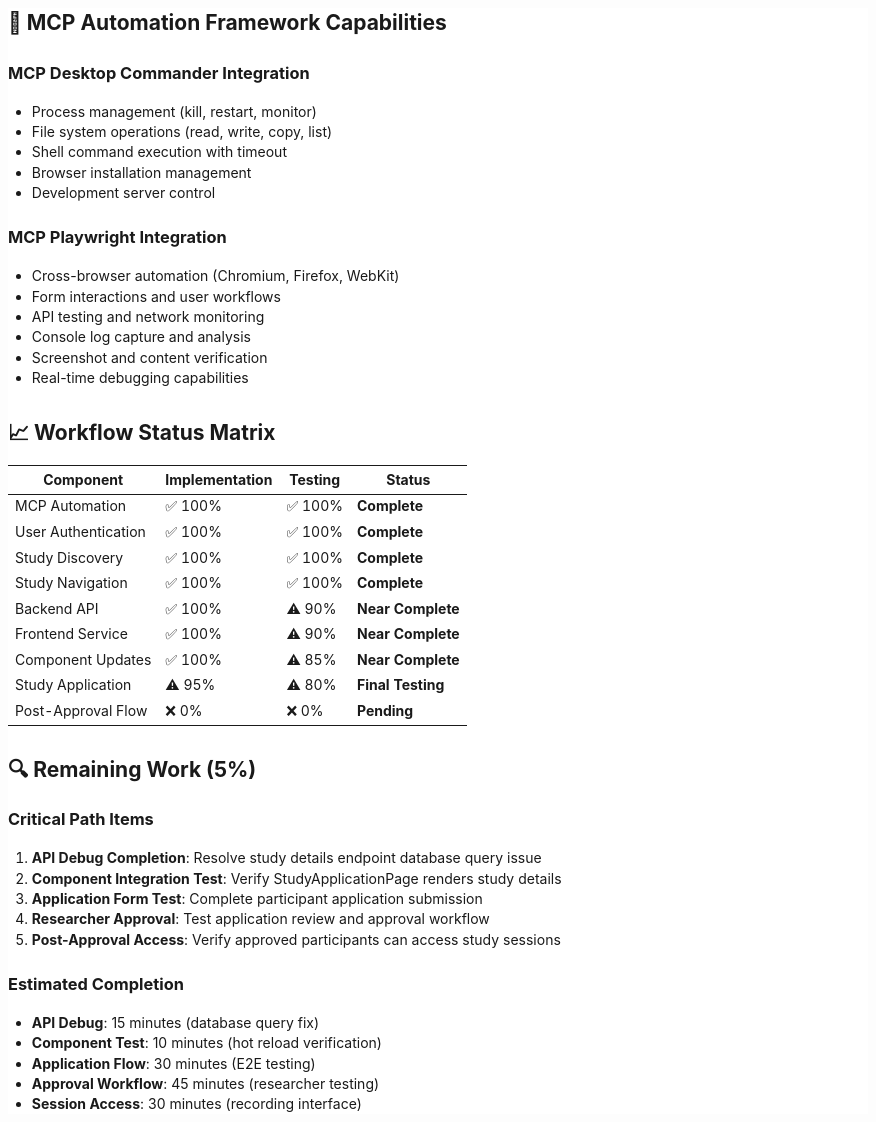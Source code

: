 ## 🚀 **MCP Automation Framework Capabilities**

### **MCP Desktop Commander Integration**
- Process management (kill, restart, monitor)
- File system operations (read, write, copy, list)
- Shell command execution with timeout
- Browser installation management
- Development server control

### **MCP Playwright Integration**
- Cross-browser automation (Chromium, Firefox, WebKit)
- Form interactions and user workflows
- API testing and network monitoring
- Console log capture and analysis
- Screenshot and content verification
- Real-time debugging capabilities

## 📈 **Workflow Status Matrix**

| Component | Implementation | Testing | Status |
|-----------|---------------|---------|--------|
| MCP Automation | ✅ 100% | ✅ 100% | **Complete** |
| User Authentication | ✅ 100% | ✅ 100% | **Complete** |
| Study Discovery | ✅ 100% | ✅ 100% | **Complete** |
| Study Navigation | ✅ 100% | ✅ 100% | **Complete** |
| Backend API | ✅ 100% | ⚠️ 90% | **Near Complete** |
| Frontend Service | ✅ 100% | ⚠️ 90% | **Near Complete** |
| Component Updates | ✅ 100% | ⚠️ 85% | **Near Complete** |
| Study Application | ⚠️ 95% | ⚠️ 80% | **Final Testing** |
| Post-Approval Flow | ❌ 0% | ❌ 0% | **Pending** |

## 🔍 **Remaining Work (5%)**

### **Critical Path Items**
1. **API Debug Completion**: Resolve study details endpoint database query issue
2. **Component Integration Test**: Verify StudyApplicationPage renders study details
3. **Application Form Test**: Complete participant application submission
4. **Researcher Approval**: Test application review and approval workflow
5. **Post-Approval Access**: Verify approved participants can access study sessions

### **Estimated Completion**
- **API Debug**: 15 minutes (database query fix)
- **Component Test**: 10 minutes (hot reload verification)
- **Application Flow**: 30 minutes (E2E testing)
- **Approval Workflow**: 45 minutes (researcher testing)
- **Session Access**: 30 minutes (recording interface)
